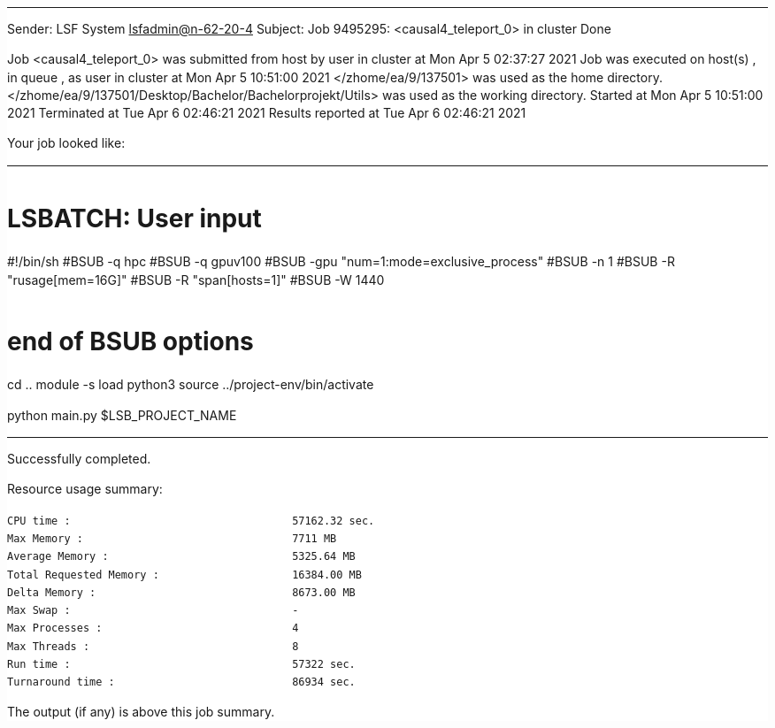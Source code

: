 
------------------------------------------------------------
Sender: LSF System <lsfadmin@n-62-20-4>
Subject: Job 9495295: <causal4_teleport_0> in cluster <dcc> Done

Job <causal4_teleport_0> was submitted from host <gbarlogin1> by user <s183914> in cluster <dcc> at Mon Apr  5 02:37:27 2021
Job was executed on host(s) <n-62-20-4>, in queue <gpuv100>, as user <s183914> in cluster <dcc> at Mon Apr  5 10:51:00 2021
</zhome/ea/9/137501> was used as the home directory.
</zhome/ea/9/137501/Desktop/Bachelor/Bachelorprojekt/Utils> was used as the working directory.
Started at Mon Apr  5 10:51:00 2021
Terminated at Tue Apr  6 02:46:21 2021
Results reported at Tue Apr  6 02:46:21 2021

Your job looked like:

------------------------------------------------------------
# LSBATCH: User input
#!/bin/sh
#BSUB -q hpc
#BSUB -q gpuv100
#BSUB -gpu "num=1:mode=exclusive_process"
#BSUB -n 1
#BSUB -R "rusage[mem=16G]"
#BSUB -R "span[hosts=1]"
#BSUB -W 1440
# end of BSUB options
cd ..
module -s load python3
source ../project-env/bin/activate

python main.py $LSB_PROJECT_NAME


------------------------------------------------------------

Successfully completed.

Resource usage summary:

    CPU time :                                   57162.32 sec.
    Max Memory :                                 7711 MB
    Average Memory :                             5325.64 MB
    Total Requested Memory :                     16384.00 MB
    Delta Memory :                               8673.00 MB
    Max Swap :                                   -
    Max Processes :                              4
    Max Threads :                                8
    Run time :                                   57322 sec.
    Turnaround time :                            86934 sec.

The output (if any) is above this job summary.


